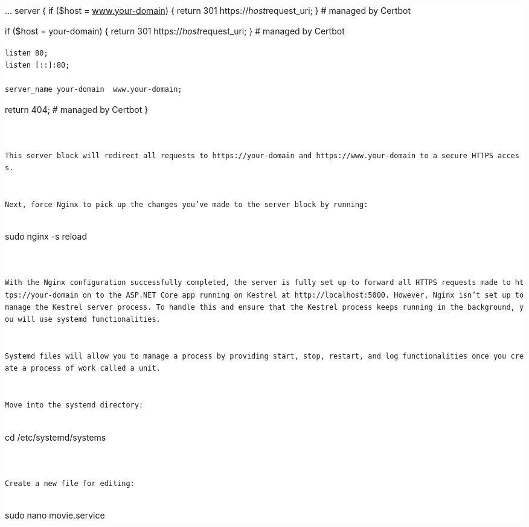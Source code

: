 ...
server {
if ($host = www.your-domain) {
    return 301 https://$host$request_uri;
} # managed by Certbot


if ($host = your-domain) {
    return 301 https://$host$request_uri;
} # managed by Certbot


    listen 80;
    listen [::]:80;

    server_name your-domain  www.your-domain;
return 404; # managed by Certbot
}

```


This server block will redirect all requests to https://your-domain and https://www.your-domain to a secure HTTPS access.


Next, force Nginx to pick up the changes you’ve made to the server block by running:


```
sudo nginx -s reload


```


With the Nginx configuration successfully completed, the server is fully set up to forward all HTTPS requests made to https://your-domain on to the ASP.NET Core app running on Kestrel at http://localhost:5000. However, Nginx isn’t set up to manage the Kestrel server process. To handle this and ensure that the Kestrel process keeps running in the background, you will use systemd functionalities.


Systemd files will allow you to manage a process by providing start, stop, restart, and log functionalities once you create a process of work called a unit.


Move into the systemd directory:


```
cd /etc/systemd/systems


```


Create a new file for editing:


```
sudo nano movie.service
